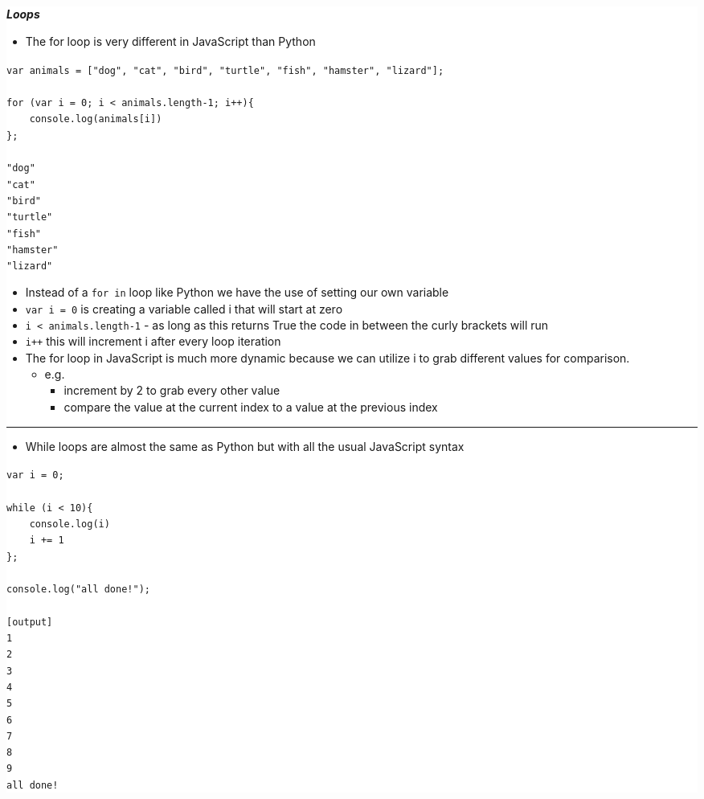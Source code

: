 ***Loops***

* The for loop is very different in JavaScript than Python

```
var animals = ["dog", "cat", "bird", "turtle", "fish", "hamster", "lizard"];

for (var i = 0; i < animals.length-1; i++){
    console.log(animals[i])
};

"dog"
"cat"
"bird"
"turtle"
"fish"
"hamster"
"lizard"
```
* Instead of a `for in` loop like Python we have the use of setting our own variable
* `var i = 0` is creating a variable called i that will start at zero
* `i < animals.length-1` - as long as this returns True the code in between the curly brackets will run
* `i++` this will increment i after every loop iteration
* The for loop in JavaScript is much more dynamic because we can utilize i to grab different values for comparison.
	* e.g.
		* increment by 2 to grab every other value
		* compare the value at the current index to a value at the previous index

---

* While loops are almost the same as Python but with all the usual JavaScript syntax

```
var i = 0;

while (i < 10){
    console.log(i)
    i += 1
};

console.log("all done!");

[output]
1
2
3
4
5
6
7
8
9
all done!
```
